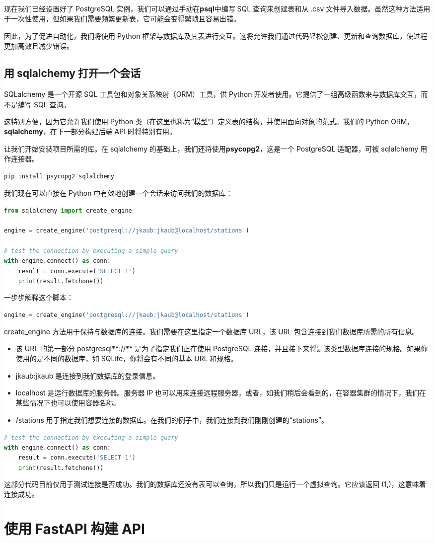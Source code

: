 现在我们已经设置好了 PostgreSQL 实例，我们可以通过手动在**psql**中编写 SQL 查询来创建表和从 .csv 文件导入数据。虽然这种方法适用于一次性使用，但如果我们需要频繁更新表，它可能会变得繁琐且容易出错。

因此，为了促进自动化，我们将使用 Python 框架与数据库及其表进行交互。这将允许我们通过代码轻松创建、更新和查询数据库，使过程更加高效且减少错误。

## 用 sqlalchemy 打开一个会话

SQLalchemy 是一个开源 SQL 工具包和对象关系映射（ORM）工具，供 Python 开发者使用。它提供了一组高级函数来与数据库交互，而不是编写 SQL 查询。

这特别方便，因为它允许我们使用 Python 类（在这里也称为“模型”）定义表的结构，并使用面向对象的范式。我们的 Python ORM，**sqlalchemy**，在下一部分构建后端 API 时将特别有用。

让我们开始安装项目所需的库。在 sqlalchemy 的基础上，我们还将使用**psycopg2**，这是一个 PostgreSQL 适配器，可被 sqlalchemy 用作连接器。

```py
pip install psycopg2 sqlalchemy
```

我们现在可以直接在 Python 中有效地创建一个会话来访问我们的数据库：

```py
from sqlalchemy import create_engine

engine = create_engine('postgresql://jkaub:jkaub@localhost/stations')

# test the connection by executing a simple query
with engine.connect() as conn:
    result = conn.execute('SELECT 1')
    print(result.fetchone())
```

一步步解释这个脚本：

```py
engine = create_engine('postgresql://jkaub:jkaub@localhost/stations')
```

create_engine 方法用于保持与数据库的连接。我们需要在这里指定一个数据库 URL，该 URL 包含连接到我们数据库所需的所有信息。

+   该 URL 的第一部分 postgresql**://** 是为了指定我们正在使用 PostgreSQL 连接，并且接下来将是该类型数据库连接的规格。如果你使用的是不同的数据库，如 SQLite，你将会有不同的基本 URL 和规格。

+   jkaub:jkaub 是连接到我们数据库的登录信息。

+   localhost 是运行数据库的服务器。服务器 IP 也可以用来连接远程服务器，或者，如我们稍后会看到的，在容器集群的情况下，我们在某些情况下也可以使用容器名称。

+   /stations 用于指定我们想要连接的数据库。在我们的例子中，我们连接到我们刚刚创建的“stations”。

```py
# test the connection by executing a simple query
with engine.connect() as conn:
    result = conn.execute('SELECT 1')
    print(result.fetchone())
```

这部分代码目前仅用于测试连接是否成功。我们的数据库还没有表可以查询，所以我们只是运行一个虚拟查询。它应该返回 (1,)，这意味着连接成功。

# 使用 FastAPI 构建 API
